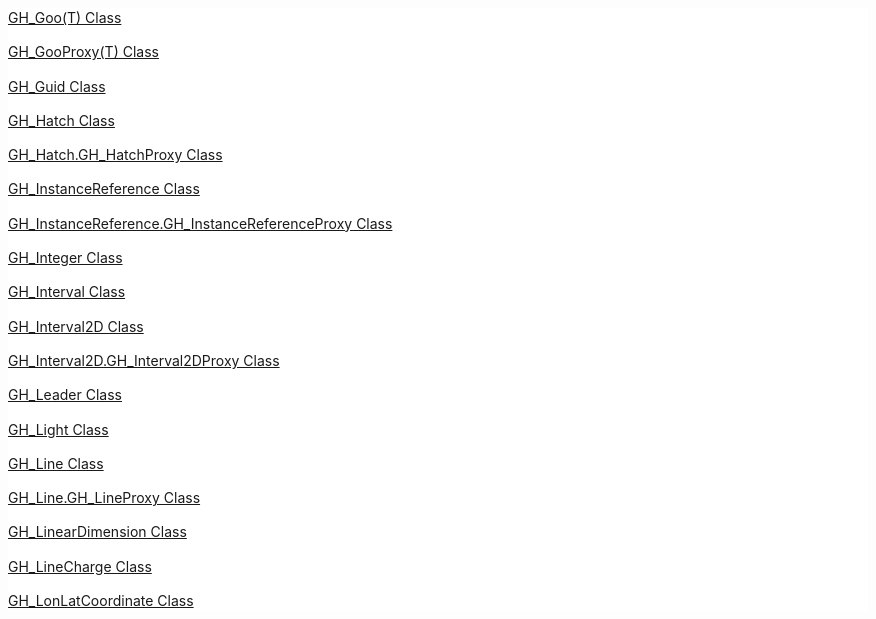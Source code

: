[GH_Goo(T) Class](../html/T_Grasshopper_Kernel_Types_GH_Goo_1.htm "GH_Goo\(T\)
Class")

[GH_GooProxy(T) Class](../html/T_Grasshopper_Kernel_Types_GH_GooProxy_1.htm
"GH_GooProxy\(T\) Class")

[GH_Guid Class](../html/T_Grasshopper_Kernel_Types_GH_Guid.htm "GH_Guid
Class")

[GH_Hatch Class](../html/T_Grasshopper_Kernel_Types_GH_Hatch.htm "GH_Hatch
Class")

[GH_Hatch.GH_HatchProxy
Class](../html/T_Grasshopper_Kernel_Types_GH_Hatch_GH_HatchProxy.htm
"GH_Hatch.GH_HatchProxy Class")

[GH_InstanceReference
Class](../html/T_Grasshopper_Kernel_Types_GH_InstanceReference.htm
"GH_InstanceReference Class")

[GH_InstanceReference.GH_InstanceReferenceProxy
Class](../html/T_Grasshopper_Kernel_Types_GH_InstanceReference_GH_InstanceReferenceProxy.htm
"GH_InstanceReference.GH_InstanceReferenceProxy Class")

[GH_Integer Class](../html/T_Grasshopper_Kernel_Types_GH_Integer.htm
"GH_Integer Class")

[GH_Interval Class](../html/T_Grasshopper_Kernel_Types_GH_Interval.htm
"GH_Interval Class")

[GH_Interval2D Class](../html/T_Grasshopper_Kernel_Types_GH_Interval2D.htm
"GH_Interval2D Class")

[GH_Interval2D.GH_Interval2DProxy
Class](../html/T_Grasshopper_Kernel_Types_GH_Interval2D_GH_Interval2DProxy.htm
"GH_Interval2D.GH_Interval2DProxy Class")

[GH_Leader Class](../html/T_Grasshopper_Kernel_Types_GH_Leader.htm "GH_Leader
Class")

[GH_Light Class](../html/T_Grasshopper_Kernel_Types_GH_Light.htm "GH_Light
Class")

[GH_Line Class](../html/T_Grasshopper_Kernel_Types_GH_Line.htm "GH_Line
Class")

[GH_Line.GH_LineProxy
Class](../html/T_Grasshopper_Kernel_Types_GH_Line_GH_LineProxy.htm
"GH_Line.GH_LineProxy Class")

[GH_LinearDimension
Class](../html/T_Grasshopper_Kernel_Types_GH_LinearDimension.htm
"GH_LinearDimension Class")

[GH_LineCharge Class](../html/T_Grasshopper_Kernel_Types_GH_LineCharge.htm
"GH_LineCharge Class")

[GH_LonLatCoordinate
Class](../html/T_Grasshopper_Kernel_Types_GH_LonLatCoordinate.htm
"GH_LonLatCoordinate Class")
